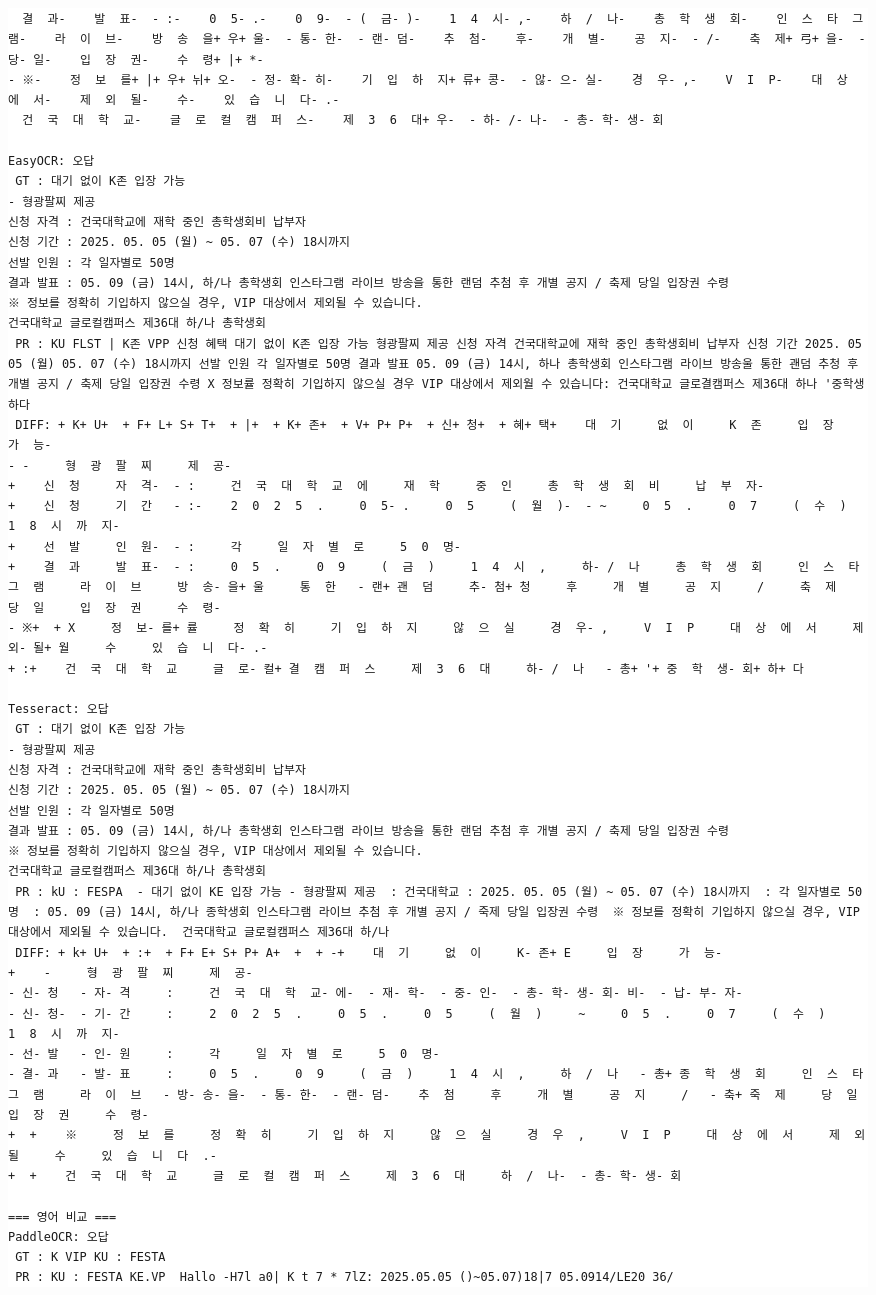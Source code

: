 ```output
  결  과-    발  표-  - :-    0  5- .-    0  9-  - (  금- )-    1  4  시- ,-    하  /  나-    총  학  생  회-    인  스  타  그  램-    라  이  브-    방  송  을+ 우+ 울-  - 통- 한-  - 랜- 덤-    추  첨-    후-    개  별-    공  지-  - /-    축  제+ 弓+ 을-  - 당- 일-    입  장  권-    수  령+ |+ *- 
- ※-    정  보  를+ |+ 우+ 뉘+ 오-  - 정- 확- 히-    기  입  하  지+ 류+ 콩-  - 않- 으- 실-    경  우- ,-    V  I  P-    대  상  에  서-    제  외  될-    수-    있  습  니  다- .- 
  건  국  대  학  교-    글  로  컬  캠  퍼  스-    제  3  6  대+ 우-  - 하- /- 나-  - 총- 학- 생- 회 

EasyOCR: 오답
 GT : 대기 없이 K존 입장 가능
- 형광팔찌 제공
신청 자격 : 건국대학교에 재학 중인 총학생회비 납부자
신청 기간 : 2025. 05. 05 (월) ~ 05. 07 (수) 18시까지
선발 인원 : 각 일자별로 50명
결과 발표 : 05. 09 (금) 14시, 하/나 총학생회 인스타그램 라이브 방송을 통한 랜덤 추첨 후 개별 공지 / 축제 당일 입장권 수령
※ 정보를 정확히 기입하지 않으실 경우, VIP 대상에서 제외될 수 있습니다.
건국대학교 글로컬캠퍼스 제36대 하/나 총학생회
 PR : KU FLST | K존 VPP 신청 혜택 대기 없이 K존 입장 가능 형광팔찌 제공 신청 자격 건국대학교에 재학 중인 총학생회비 납부자 신청 기간 2025. 05 05 (월) 05. 07 (수) 18시까지 선발 인원 각 일자별로 50명 결과 발표 05. 09 (금) 14시, 하나 총학생회 인스타그램 라이브 방송울 통한 괜덤 추청 후 개별 공지 / 축제 당일 입장권 수령 X 정보률 정확히 기입하지 않으실 경우 VIP 대상에서 제외월 수 있습니다: 건국대학교 글로결캠퍼스 제36대 하나 '중학생하다
 DIFF: + K+ U+  + F+ L+ S+ T+  + |+  + K+ 존+  + V+ P+ P+  + 신+ 청+  + 혜+ 택+    대  기     없  이     K  존     입  장     가  능- 
- -     형  광  팔  찌     제  공- 
+    신  청     자  격-  - :     건  국  대  학  교  에     재  학     중  인     총  학  생  회  비     납  부  자- 
+    신  청     기  간   - :-    2  0  2  5  .     0  5- .     0  5     (  월  )-  - ~     0  5  .     0  7     (  수  )     1  8  시  까  지- 
+    선  발     인  원-  - :     각     일  자  별  로     5  0  명- 
+    결  과     발  표-  - :     0  5  .     0  9     (  금  )     1  4  시  ,     하- /  나     총  학  생  회     인  스  타  그  램     라  이  브     방  송- 을+ 울     통  한   - 랜+ 괜  덤     추- 첨+ 청     후     개  별     공  지     /     축  제     당  일     입  장  권     수  령- 
- ※+  + X     정  보- 를+ 률     정  확  히     기  입  하  지     않  으  실     경  우- ,     V  I  P     대  상  에  서     제  외- 될+ 월     수     있  습  니  다- .- 
+ :+    건  국  대  학  교     글  로- 컬+ 결  캠  퍼  스     제  3  6  대     하- /  나   - 총+ '+ 중  학  생- 회+ 하+ 다 

Tesseract: 오답
 GT : 대기 없이 K존 입장 가능
- 형광팔찌 제공
신청 자격 : 건국대학교에 재학 중인 총학생회비 납부자
신청 기간 : 2025. 05. 05 (월) ~ 05. 07 (수) 18시까지
선발 인원 : 각 일자별로 50명
결과 발표 : 05. 09 (금) 14시, 하/나 총학생회 인스타그램 라이브 방송을 통한 랜덤 추첨 후 개별 공지 / 축제 당일 입장권 수령
※ 정보를 정확히 기입하지 않으실 경우, VIP 대상에서 제외될 수 있습니다.
건국대학교 글로컬캠퍼스 제36대 하/나 총학생회
 PR : kU : FESPA  - 대기 없이 KE 입장 가능 - 형광팔찌 제공  : 건국대학교 : 2025. 05. 05 (월) ~ 05. 07 (수) 18시까지  : 각 일자별로 50명  : 05. 09 (금) 14시, 하/나 종학생회 인스타그램 라이브 추첨 후 개별 공지 / 죽제 당일 입장권 수령  ※ 정보를 정확히 기입하지 않으실 경우, VIP 대상에서 제외될 수 있습니다.  건국대학교 글로컬캠퍼스 제36대 하/나
 DIFF: + k+ U+  + :+  + F+ E+ S+ P+ A+  +  + -+    대  기     없  이     K- 존+ E     입  장     가  능- 
+    -     형  광  팔  찌     제  공- 
- 신- 청   - 자- 격     :     건  국  대  학  교- 에-  - 재- 학-  - 중- 인-  - 총- 학- 생- 회- 비-  - 납- 부- 자- 
- 신- 청-  - 기- 간     :     2  0  2  5  .     0  5  .     0  5     (  월  )     ~     0  5  .     0  7     (  수  )     1  8  시  까  지- 
- 선- 발   - 인- 원     :     각     일  자  별  로     5  0  명- 
- 결- 과   - 발- 표     :     0  5  .     0  9     (  금  )     1  4  시  ,     하  /  나   - 총+ 종  학  생  회     인  스  타  그  램     라  이  브   - 방- 송- 을-  - 통- 한-  - 랜- 덤-    추  첨     후     개  별     공  지     /   - 축+ 죽  제     당  일     입  장  권     수  령- 
+  +    ※     정  보  를     정  확  히     기  입  하  지     않  으  실     경  우  ,     V  I  P     대  상  에  서     제  외  될     수     있  습  니  다  .- 
+  +    건  국  대  학  교     글  로  컬  캠  퍼  스     제  3  6  대     하  /  나-  - 총- 학- 생- 회 

=== 영어 비교 ===
PaddleOCR: 오답
 GT : K VIP KU : FESTA
 PR : KU : FESTA KE.VP  Hallo -H7l a0| K t 7 * 7lZ: 2025.05.05 ()~05.07)18|7 05.0914/LE20 36/
```